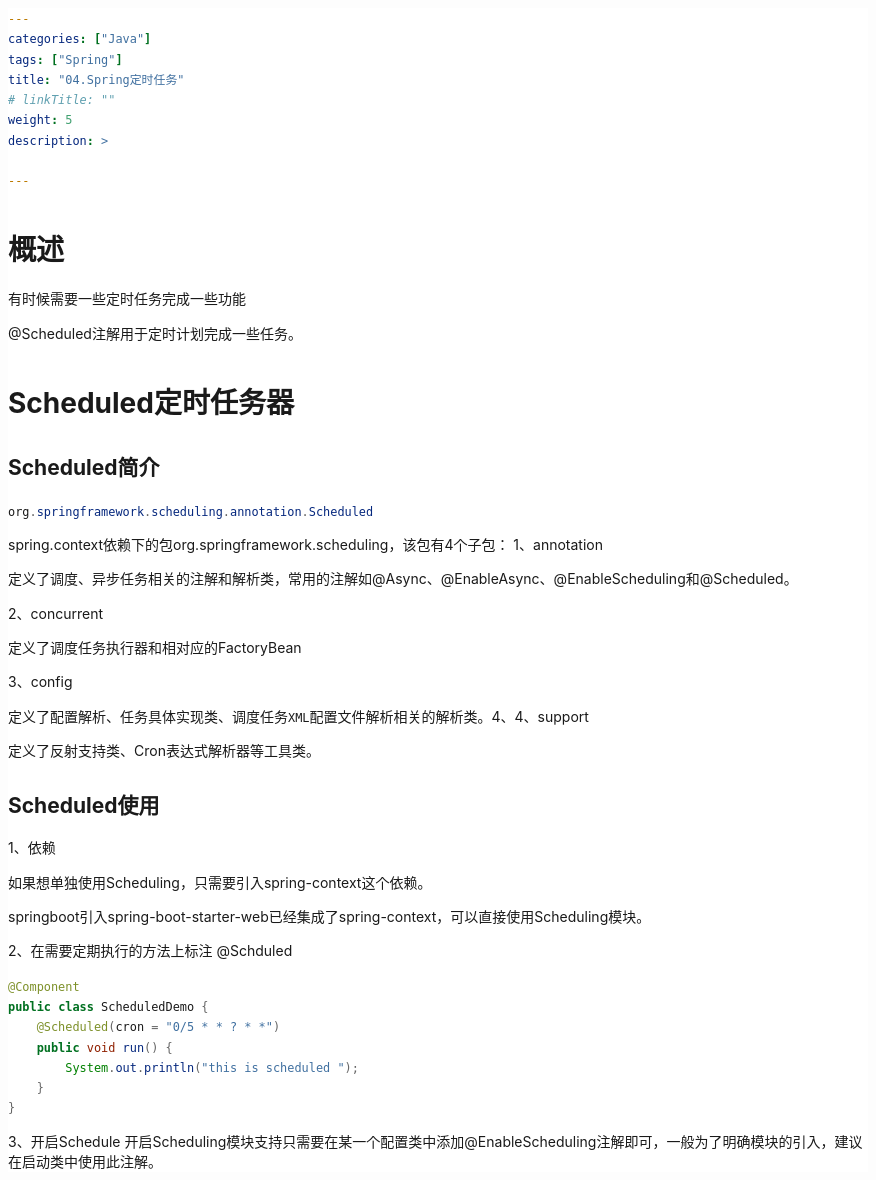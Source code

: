 ```yaml
---
categories: ["Java"] 
tags: ["Spring"] 
title: "04.Spring定时任务"
# linkTitle: ""
weight: 5
description: >
  
---
```


# 概述

有时候需要一些定时任务完成一些功能

@Scheduled注解用于定时计划完成一些任务。

# Scheduled定时任务器

## Scheduled简介

```java
org.springframework.scheduling.annotation.Scheduled
```
spring.context依赖下的包org.springframework.scheduling，该包有4个子包：
1、annotation

定义了调度、异步任务相关的注解和解析类，常用的注解如@Async、@EnableAsync、@EnableScheduling和@Scheduled。

2、concurrent

定义了调度任务执行器和相对应的FactoryBean 

3、config

定义了配置解析、任务具体实现类、调度任务`XML`配置文件解析相关的解析类。4、4、support

定义了反射支持类、Cron表达式解析器等工具类。

 

## Scheduled使用

1、依赖

如果想单独使用Scheduling，只需要引入spring-context这个依赖。 

springboot引入spring-boot-starter-web已经集成了spring-context，可以直接使用Scheduling模块。

2、在需要定期执行的方法上标注 @Schduled

```java
@Component
public class ScheduledDemo {
    @Scheduled(cron = "0/5 * * ? * *")
    public void run() {
        System.out.println("this is scheduled ");
    }
}
```
3、开启Schedule
开启Scheduling模块支持只需要在某一个配置类中添加@EnableScheduling注解即可，一般为了明确模块的引入，建议在启动类中使用此注解。
